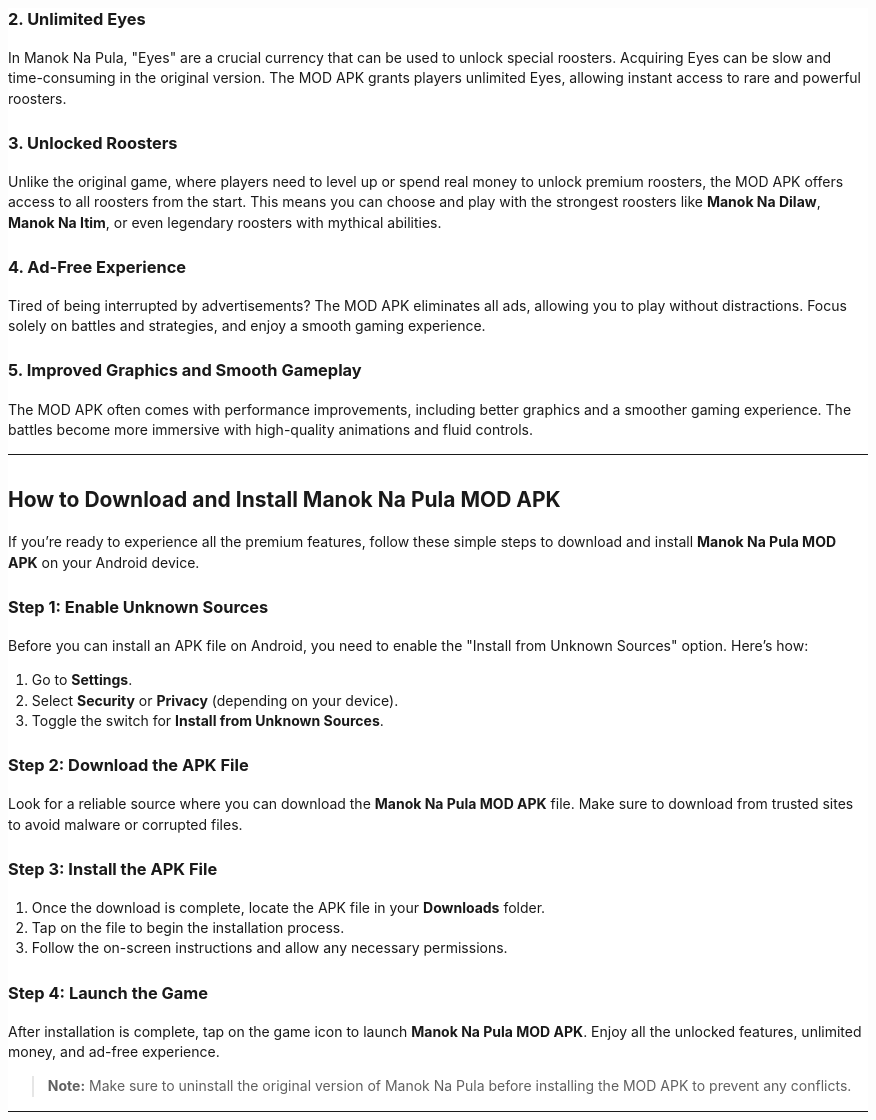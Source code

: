 ### **2. Unlimited Eyes**  
In Manok Na Pula, "Eyes" are a crucial currency that can be used to unlock special roosters. Acquiring Eyes can be slow and time-consuming in the original version. The MOD APK grants players unlimited Eyes, allowing instant access to rare and powerful roosters.  

### **3. Unlocked Roosters**  
Unlike the original game, where players need to level up or spend real money to unlock premium roosters, the MOD APK offers access to all roosters from the start. This means you can choose and play with the strongest roosters like **Manok Na Dilaw**, **Manok Na Itim**, or even legendary roosters with mythical abilities.  

### **4. Ad-Free Experience**  
Tired of being interrupted by advertisements? The MOD APK eliminates all ads, allowing you to play without distractions. Focus solely on battles and strategies, and enjoy a smooth gaming experience.  

### **5. Improved Graphics and Smooth Gameplay**  
The MOD APK often comes with performance improvements, including better graphics and a smoother gaming experience. The battles become more immersive with high-quality animations and fluid controls.  

---

## **How to Download and Install Manok Na Pula MOD APK**  

If you’re ready to experience all the premium features, follow these simple steps to download and install **Manok Na Pula MOD APK** on your Android device.  

### **Step 1: Enable Unknown Sources**  
Before you can install an APK file on Android, you need to enable the "Install from Unknown Sources" option. Here’s how:  
1. Go to **Settings**.  
2. Select **Security** or **Privacy** (depending on your device).  
3. Toggle the switch for **Install from Unknown Sources**.  

### **Step 2: Download the APK File**  
Look for a reliable source where you can download the **Manok Na Pula MOD APK** file. Make sure to download from trusted sites to avoid malware or corrupted files.  

### **Step 3: Install the APK File**  
1. Once the download is complete, locate the APK file in your **Downloads** folder.  
2. Tap on the file to begin the installation process.  
3. Follow the on-screen instructions and allow any necessary permissions.  

### **Step 4: Launch the Game**  
After installation is complete, tap on the game icon to launch **Manok Na Pula MOD APK**. Enjoy all the unlocked features, unlimited money, and ad-free experience.  

> **Note:** Make sure to uninstall the original version of Manok Na Pula before installing the MOD APK to prevent any conflicts.  

---
